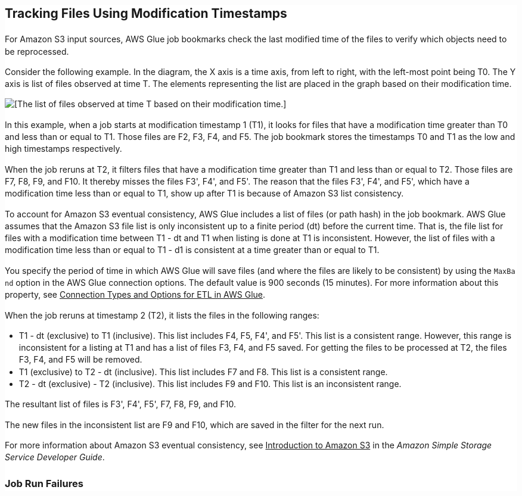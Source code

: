 ```
```

## Tracking Files Using Modification Timestamps<a name="monitor-continuations-timestamps"></a>

For Amazon S3 input sources, AWS Glue job bookmarks check the last modified time of the files to verify which objects need to be reprocessed\. 

Consider the following example\. In the diagram, the X axis is a time axis, from left to right, with the left\-most point being T0\. The Y axis is list of files observed at time T\. The elements representing the list are placed in the graph based on their modification time\.

![\[The list of files observed at time T based on their modification time.\]](http://docs.aws.amazon.com/glue/latest/dg/images/monitor-continuations-timestamp.png)

In this example, when a job starts at modification timestamp 1 \(T1\), it looks for files that have a modification time greater than T0 and less than or equal to T1\. Those files are F2, F3, F4, and F5\. The job bookmark stores the timestamps T0 and T1 as the low and high timestamps respectively\.

When the job reruns at T2, it filters files that have a modification time greater than T1 and less than or equal to T2\. Those files are F7, F8, F9, and F10\. It thereby misses the files F3', F4', and F5'\. The reason that the files F3', F4', and F5', which have a modification time less than or equal to T1, show up after T1 is because of Amazon S3 list consistency\.

To account for Amazon S3 eventual consistency, AWS Glue includes a list of files \(or path hash\) in the job bookmark\. AWS Glue assumes that the Amazon S3 file list is only inconsistent up to a finite period \(dt\) before the current time\. That is, the file list for files with a modification time between T1 \- dt and T1 when listing is done at T1 is inconsistent\. However, the list of files with a modification time less than or equal to T1 \- d1 is consistent at a time greater than or equal to T1\.

You specify the period of time in which AWS Glue will save files \(and where the files are likely to be consistent\) by using the `MaxBand` option in the AWS Glue connection options\. The default value is 900 seconds \(15 minutes\)\. For more information about this property, see [Connection Types and Options for ETL in AWS Glue](aws-glue-programming-etl-connect.md)\.

When the job reruns at timestamp 2 \(T2\), it lists the files in the following ranges:
+ T1 \- dt \(exclusive\) to T1 \(inclusive\)\. This list includes F4, F5, F4', and F5'\. This list is a consistent range\. However, this range is inconsistent for a listing at T1 and has a list of files F3, F4, and F5 saved\. For getting the files to be processed at T2, the files F3, F4, and F5 will be removed\.
+ T1 \(exclusive\) to T2 \- dt \(inclusive\)\. This list includes F7 and F8\. This list is a consistent range\.
+ T2 \- dt \(exclusive\) \- T2 \(inclusive\)\. This list includes F9 and F10\. This list is an inconsistent range\.

The resultant list of files is F3', F4', F5', F7, F8, F9, and F10\.

The new files in the inconsistent list are F9 and F10, which are saved in the filter for the next run\.

For more information about Amazon S3 eventual consistency, see [Introduction to Amazon S3](https://docs.aws.amazon.com/AmazonS3/latest/dev/Introduction.html#ConsistencyModel) in the *Amazon Simple Storage Service Developer Guide*\.

### Job Run Failures<a name="monitor-continuations-timestamps-failures"></a>
